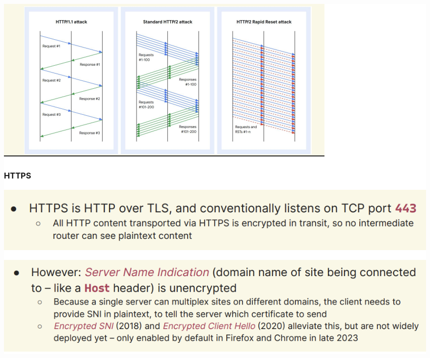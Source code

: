 ![Untitled 61 3.png](../../attachments/Untitled%2061%203.png)

  

### HTTPS

![Untitled 62 3.png](../../attachments/Untitled%2062%203.png)

![Untitled 63 3.png](../../attachments/Untitled%2063%203.png)